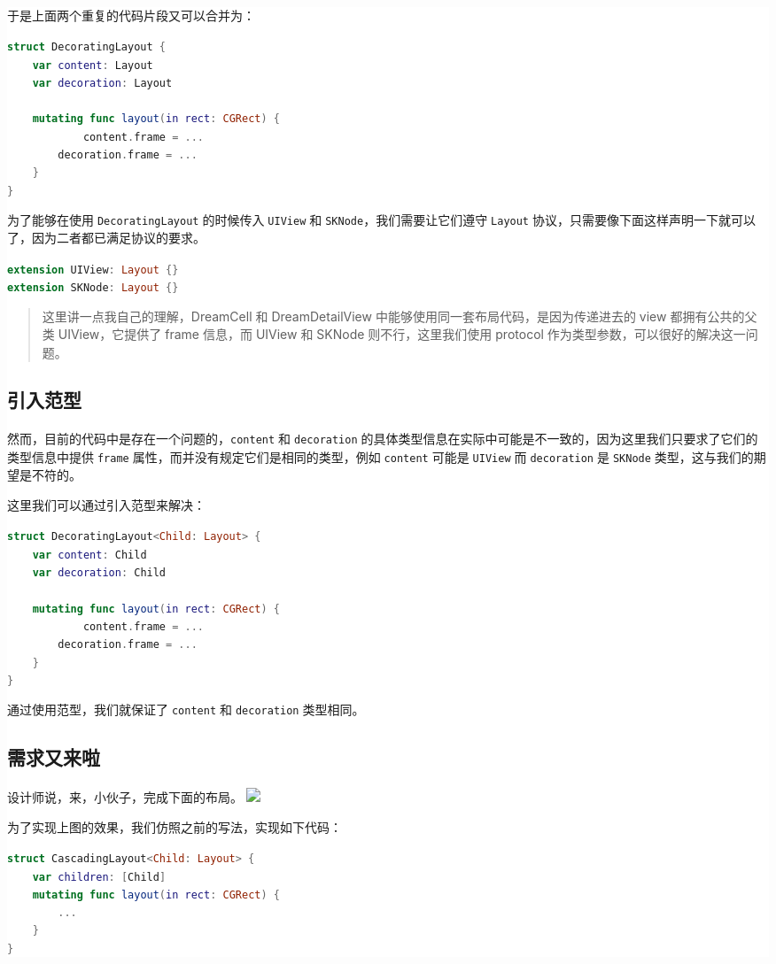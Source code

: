 于是上面两个重复的代码片段又可以合并为：

```swift
struct DecoratingLayout {
    var content: Layout
    var decoration: Layout

    mutating func layout(in rect: CGRect) {
    		content.frame = ...
      	decoration.frame = ...
    }
}
```

为了能够在使用 `DecoratingLayout` 的时候传入 `UIView` 和 `SKNode`，我们需要让它们遵守 `Layout` 协议，只需要像下面这样声明一下就可以了，因为二者都已满足协议的要求。

```swift
extension UIView: Layout {}
extension SKNode: Layout {}
```

> 这里讲一点我自己的理解，DreamCell 和 DreamDetailView 中能够使用同一套布局代码，是因为传递进去的 view 都拥有公共的父类 UIView，它提供了 frame 信息，而 UIView 和 SKNode 则不行，这里我们使用 protocol 作为类型参数，可以很好的解决这一问题。

## 引入范型

然而，目前的代码中是存在一个问题的，`content` 和 `decoration` 的具体类型信息在实际中可能是不一致的，因为这里我们只要求了它们的类型信息中提供 `frame` 属性，而并没有规定它们是相同的类型，例如 `content` 可能是 `UIView` 而 `decoration` 是 `SKNode` 类型，这与我们的期望是不符的。

这里我们可以通过引入范型来解决：

```swift
struct DecoratingLayout<Child: Layout> {
    var content: Child
    var decoration: Child

    mutating func layout(in rect: CGRect) {
    		content.frame = ...
      	decoration.frame = ...
    }
}
```

通过使用范型，我们就保证了 `content` 和 `decoration` 类型相同。

## 需求又来啦

设计师说，来，小伙子，完成下面的布局。
![](/media/14662493219132.jpg)

为了实现上图的效果，我们仿照之前的写法，实现如下代码：

```swift
struct CascadingLayout<Child: Layout> {
    var children: [Child]
    mutating func layout(in rect: CGRect) {
        ...
    }
}
```
